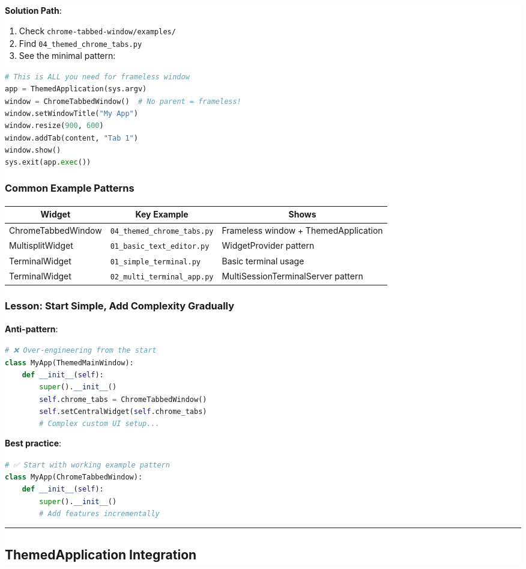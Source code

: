 **Solution Path**:
1. Check `chrome-tabbed-window/examples/`
2. Find `04_themed_chrome_tabs.py`
3. See the minimal pattern:

```python
# This is ALL you need for frameless window
app = ThemedApplication(sys.argv)
window = ChromeTabbedWindow()  # No parent = frameless!
window.setWindowTitle("My App")
window.resize(900, 600)
window.addTab(content, "Tab 1")
window.show()
sys.exit(app.exec())
```

### Common Example Patterns

| Widget | Key Example | Shows |
|--------|------------|-------|
| ChromeTabbedWindow | `04_themed_chrome_tabs.py` | Frameless window + ThemedApplication |
| MultisplitWidget | `01_basic_text_editor.py` | WidgetProvider pattern |
| TerminalWidget | `01_simple_terminal.py` | Basic terminal usage |
| TerminalWidget | `02_multi_terminal_app.py` | MultiSessionTerminalServer pattern |

### Lesson: Start Simple, Add Complexity Gradually

**Anti-pattern**:
```python
# ❌ Over-engineering from the start
class MyApp(ThemedMainWindow):
    def __init__(self):
        super().__init__()
        self.chrome_tabs = ChromeTabbedWindow()
        self.setCentralWidget(self.chrome_tabs)
        # Complex custom UI setup...
```

**Best practice**:
```python
# ✅ Start with working example pattern
class MyApp(ChromeTabbedWindow):
    def __init__(self):
        super().__init__()
        # Add features incrementally
```

---

## ThemedApplication Integration
